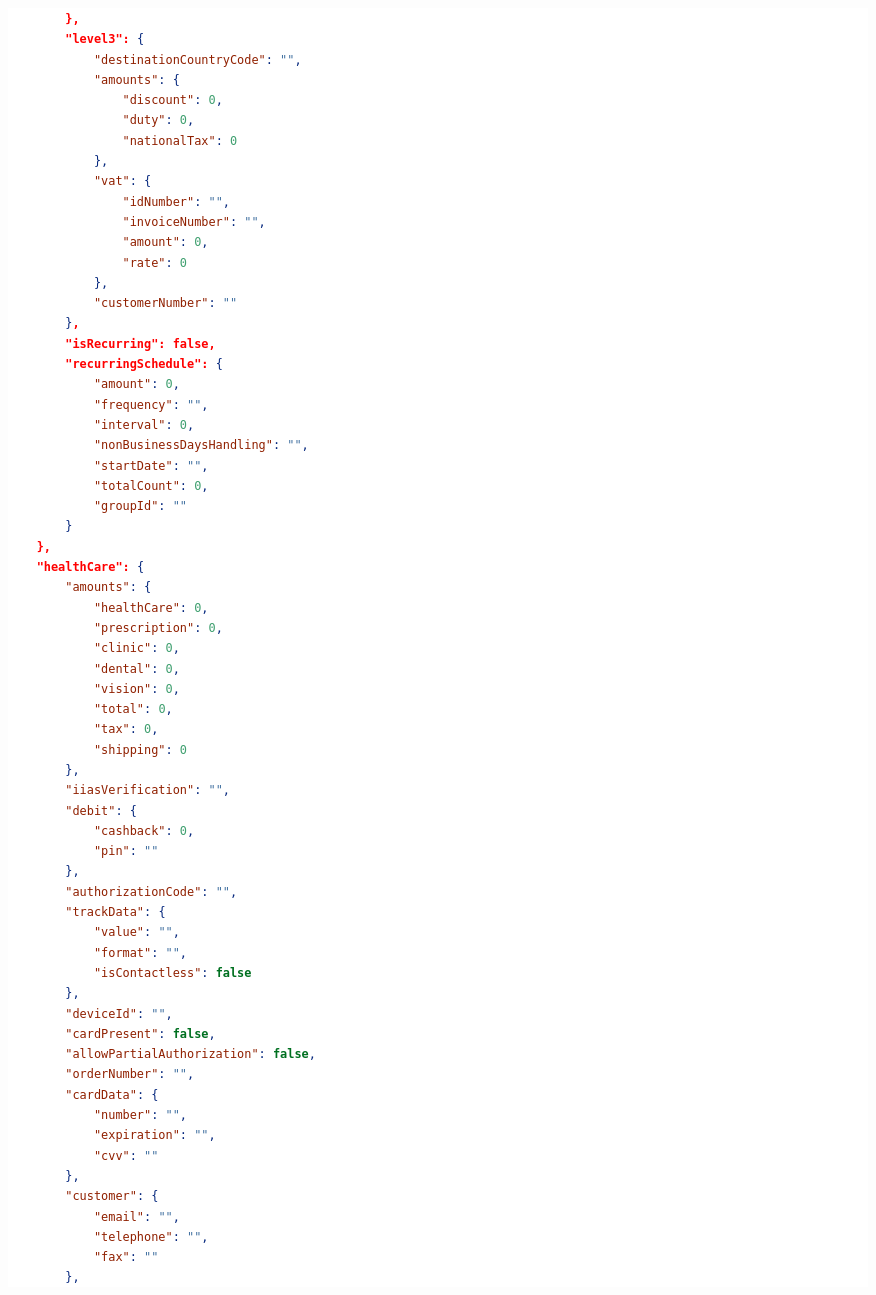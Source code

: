 ```JSON
        },
        "level3": {
            "destinationCountryCode": "",
            "amounts": {
                "discount": 0,
                "duty": 0,
                "nationalTax": 0
            },
            "vat": {
                "idNumber": "",
                "invoiceNumber": "",
                "amount": 0,
                "rate": 0
            },
            "customerNumber": ""
        },
        "isRecurring": false,
        "recurringSchedule": {
            "amount": 0,
            "frequency": "",
            "interval": 0,
            "nonBusinessDaysHandling": "",
            "startDate": "",
            "totalCount": 0,
            "groupId": ""
        }
    },
    "healthCare": {
        "amounts": {
            "healthCare": 0,
            "prescription": 0,
            "clinic": 0,
            "dental": 0,
            "vision": 0,
            "total": 0,
            "tax": 0,
            "shipping": 0
        },
        "iiasVerification": "",
        "debit": {
            "cashback": 0,
            "pin": ""
        },
        "authorizationCode": "",
        "trackData": {
            "value": "",
            "format": "",
            "isContactless": false
        },
        "deviceId": "",
        "cardPresent": false,
        "allowPartialAuthorization": false,
        "orderNumber": "",
        "cardData": {
            "number": "",
            "expiration": "",
            "cvv": ""
        },
        "customer": {
            "email": "",
            "telephone": "",
            "fax": ""
        },
```